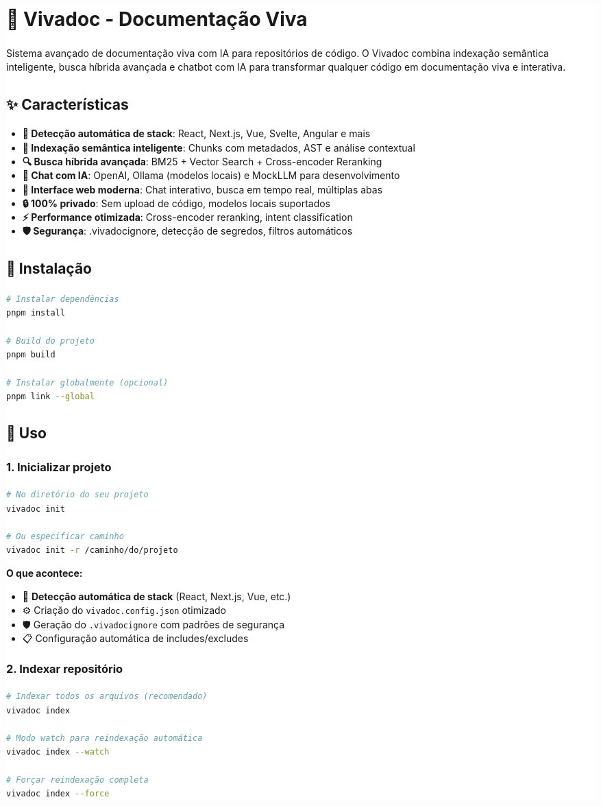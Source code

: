 # 🚀 Vivadoc - Documentação Viva

Sistema avançado de documentação viva com IA para repositórios de código. O Vivadoc combina indexação semântica inteligente, busca híbrida avançada e chatbot com IA para transformar qualquer código em documentação viva e interativa.

## ✨ Características

- **🎯 Detecção automática de stack**: React, Next.js, Vue, Svelte, Angular e mais
- **🧠 Indexação semântica inteligente**: Chunks com metadados, AST e análise contextual
- **🔍 Busca híbrida avançada**: BM25 + Vector Search + Cross-encoder Reranking
- **🤖 Chat com IA**: OpenAI, Ollama (modelos locais) e MockLLM para desenvolvimento
- **🎨 Interface web moderna**: Chat interativo, busca em tempo real, múltiplas abas
- **🔒 100% privado**: Sem upload de código, modelos locais suportados
- **⚡ Performance otimizada**: Cross-encoder reranking, intent classification
- **🛡️ Segurança**: .vivadocignore, detecção de segredos, filtros automáticos

## 🚀 Instalação

```bash
# Instalar dependências
pnpm install

# Build do projeto
pnpm build

# Instalar globalmente (opcional)
pnpm link --global
```

## 📖 Uso

### 1. Inicializar projeto

```bash
# No diretório do seu projeto
vivadoc init

# Ou especificar caminho
vivadoc init -r /caminho/do/projeto
```

**O que acontece:**
- 🎯 **Detecção automática de stack** (React, Next.js, Vue, etc.)
- ⚙️ Criação do `vivadoc.config.json` otimizado
- 🛡️ Geração do `.vivadocignore` com padrões de segurança
- 📋 Configuração automática de includes/excludes

### 2. Indexar repositório

```bash
# Indexar todos os arquivos (recomendado)
vivadoc index

# Modo watch para reindexação automática
vivadoc index --watch

# Forçar reindexação completa
vivadoc index --force
```
